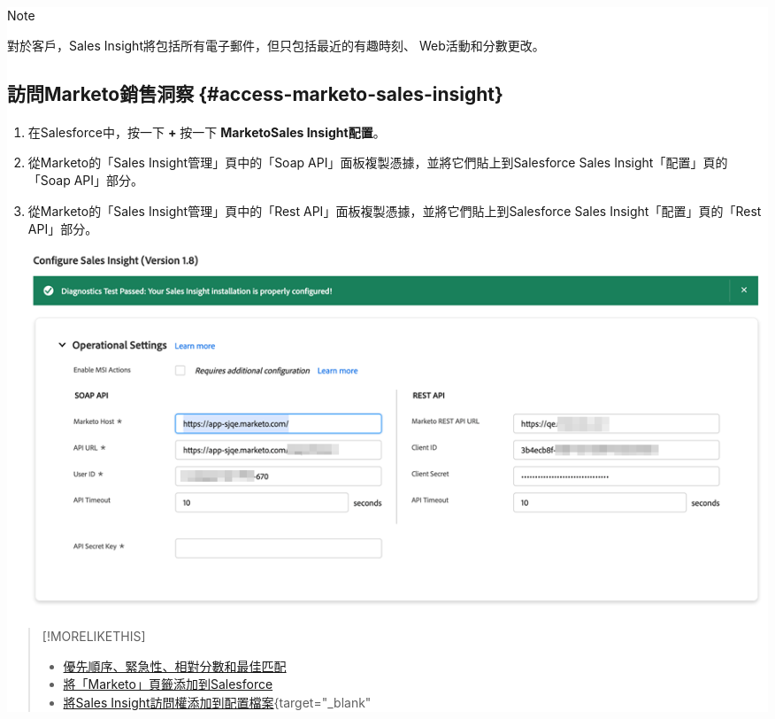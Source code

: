 
>[!NOTE]
>
>對於客戶，Sales Insight將包括所有電子郵件，但只包括最近的有趣時刻、 Web活動和分數更改。

## 訪問Marketo銷售洞察 {#access-marketo-sales-insight}

1. 在Salesforce中，按一下 **+** 按一下 **MarketoSales Insight配置**。

1. 從Marketo的「Sales Insight管理」頁中的「Soap API」面板複製憑據，並將它們貼上到Salesforce Sales Insight「配置」頁的「Soap API」部分。

1. 從Marketo的「Sales Insight管理」頁中的「Rest API」面板複製憑據，並將它們貼上到Salesforce Sales Insight「配置」頁的「Rest API」部分。

   ![](assets/configure-marketo-sales-insight-in-salesforce-professional-edition-27.png)

>[!MORELIKETHIS]
>
>* [優先順序、緊急性、相對分數和最佳匹配](/help/marketo/product-docs/marketo-sales-insight/msi-for-salesforce/features/stars-and-flames/priority-urgency-relative-score-and-best-bets.md)
>* [將「Marketo」頁籤添加到Salesforce](/help/marketo/product-docs/marketo-sales-insight/msi-for-salesforce/configuration/add-marketo-tab-to-salesforce.md)
>* [將Sales Insight訪問權添加到配置檔案](/help/marketo/product-docs/marketo-sales-insight/msi-for-salesforce/configuration/add-sales-insight-access-to-profiles.md){target=&quot;_blank&quot;

